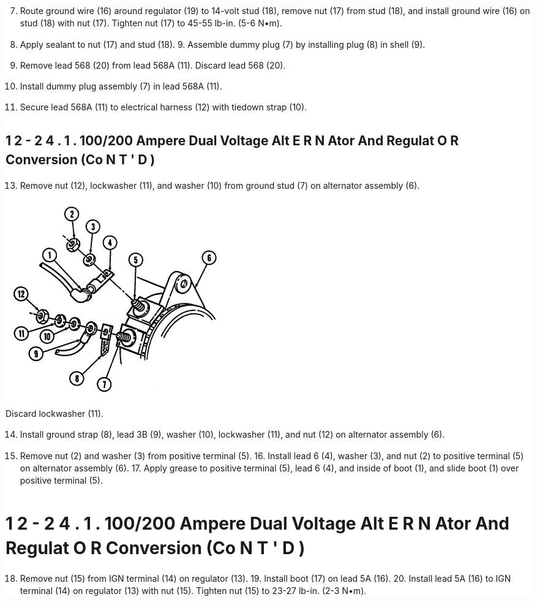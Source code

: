 7. Route ground wire (16) around regulator (19) to 14-volt stud (18), remove nut (17) from stud (18),
and install ground wire (16) on stud (18) with nut (17). Tighten nut (17) to 45-55 lb-in. (5-6 N•m).

8. Apply sealant to nut (17) and stud (18). 9. Assemble dummy plug (7) by installing plug (8) in shell (9).

10. Remove lead 568 (20) from lead 568A (11). Discard lead 568 (20).

11. Install dummy plug assembly (7) in lead 568A (11).

12. Secure lead 568A (11) to electrical harness (12) with tiedown strap (10).

## 1 2 - 2 4 . 1 . 100/200 Ampere Dual Voltage Alt E R N Ator And Regulat O R Conversion (Co N T ' D )

13. Remove nut (12), lockwasher (11), and washer (10) from ground stud (7) on alternator assembly (6).

![632_image_0.png](images/632_image_0.png)

Discard lockwasher (11).

14. Install ground strap (8), lead 3B (9), washer (10), lockwasher (11), and nut (12) on alternator assembly (6).

15. Remove nut (2) and washer (3) from positive terminal (5). 16. Install lead 6 (4), washer (3), and nut (2) to positive terminal (5) on alternator assembly (6). 17. Apply grease to positive terminal (5), lead 6 (4), and inside of boot (1), and slide boot (1) over positive terminal (5).

# 1 2 - 2 4 . 1 . 100/200 Ampere Dual Voltage Alt E R N Ator And Regulat O R Conversion (Co N T ' D )

18. Remove nut (15) from IGN terminal (14) on regulator (13). 19. Install boot (17) on lead 5A (16). 20. Install lead 5A (16) to IGN terminal (14) on regulator (13) with nut (15). Tighten nut (15) to 23-27 lb-in. (2-3 N•m).

